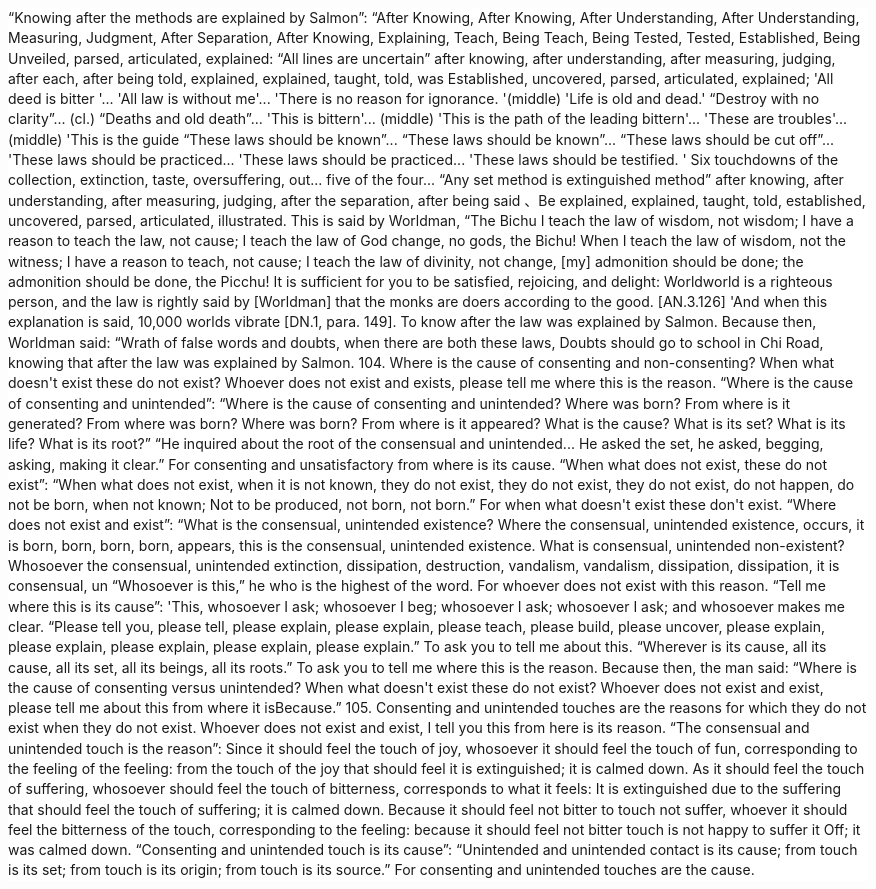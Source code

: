  “Knowing after the methods are explained by Salmon”: “After Knowing, After Knowing, After Understanding, After Understanding, Measuring, Judgment, After Separation, After Knowing, Explaining, Teach, Being Teach, Being Tested, Tested, Established, Being Unveiled, parsed, articulated, explained: “All lines are uncertain” after knowing, after understanding, after measuring, judging, after each, after being told, explained, explained, taught, told, was Established, uncovered, parsed, articulated, explained; 'All deed is bitter '... 'All law is without me'... 'There is no reason for ignorance. '(middle) 'Life is old and dead.' “Destroy with no clarity”... (cl.) “Deaths and old death”... 'This is bittern'... (middle) 'This is the path of the leading bittern'... 'These are troubles'... (middle) 'This is the guide “These laws should be known”... “These laws should be known”... “These laws should be cut off”... 'These laws should be practiced... 'These laws should be practiced... 'These laws should be testified. ' Six touchdowns of the collection, extinction, taste, oversuffering, out... five of the four... “Any set method is extinguished method” after knowing, after understanding, after measuring, judging, after the separation, after being said 、Be explained, explained, taught, told, established, uncovered, parsed, articulated, illustrated.
 This is said by Worldman, “The Bichu I teach the law of wisdom, not wisdom; I have a reason to teach the law, not cause; I teach the law of God change, no gods, the Bichu! When I teach the law of wisdom, not the witness; I have a reason to teach, not cause; I teach the law of divinity, not change, [my] admonition should be done; the admonition should be done, the Picchu! It is sufficient for you to be satisfied, rejoicing, and delight: Worldworld is a righteous person, and the law is rightly said by [Worldman] that the monks are doers according to the good. [AN.3.126] 'And when this explanation is said, 10,000 worlds vibrate [DN.1, para. 149]. To know after the law was explained by Salmon.
 Because then, Worldman said:
 “Wrath of false words and doubts, when there are both these laws,
 Doubts should go to school in Chi Road, knowing that after the law was explained by Salmon.
 104. Where is the cause of consenting and non-consenting? When what doesn't exist these do not exist?
 Whoever does not exist and exists, please tell me where this is the reason.
 “Where is the cause of consenting and unintended”: “Where is the cause of consenting and unintended? Where was born? From where is it generated? From where was born? Where was born? From where is it appeared? What is the cause? What is its set? What is its life? What is its root?” “He inquired about the root of the consensual and unintended... He asked the set, he asked, begging, asking, making it clear.” For consenting and unsatisfactory from where is its cause.
 “When what does not exist, these do not exist”: “When what does not exist, when it is not known, they do not exist, they do not exist, they do not exist, do not happen, do not be born, when not known; Not to be produced, not born, not born.” For when what doesn't exist these don't exist.
 “Where does not exist and exist”: “What is the consensual, unintended existence? Where the consensual, unintended existence, occurs, it is born, born, born, born, appears, this is the consensual, unintended existence. What is consensual, unintended non-existent? Whosoever the consensual, unintended extinction, dissipation, destruction, vandalism, vandalism, dissipation, dissipation, it is consensual, un “Whosoever is this,” he who is the highest of the word. For whoever does not exist with this reason.
 “Tell me where this is its cause”: 'This, whosoever I ask; whosoever I beg; whosoever I ask; whosoever I ask; and whosoever makes me clear. “Please tell you, please tell, please explain, please explain, please teach, please build, please uncover, please explain, please explain, please explain, please explain, please explain.” To ask you to tell me about this. “Wherever is its cause, all its cause, all its set, all its beings, all its roots.” To ask you to tell me where this is the reason.
 Because then, the man said:
 “Where is the cause of consenting versus unintended? When what doesn't exist these do not exist?
 Whoever does not exist and exist, please tell me about this from where it isBecause.”
 105. Consenting and unintended touches are the reasons for which they do not exist when they do not exist.
 Whoever does not exist and exist, I tell you this from here is its reason.
 “The consensual and unintended touch is the reason”: Since it should feel the touch of joy, whosoever it should feel the touch of fun, corresponding to the feeling of the feeling: from the touch of the joy that should feel it is extinguished; it is calmed down. As it should feel the touch of suffering, whosoever should feel the touch of bitterness, corresponds to what it feels: It is extinguished due to the suffering that should feel the touch of suffering; it is calmed down. Because it should feel not bitter to touch not suffer, whoever it should feel the bitterness of the touch, corresponding to the feeling: because it should feel not bitter touch is not happy to suffer it Off; it was calmed down. “Consenting and unintended touch is its cause”: “Unintended and unintended contact is its cause; from touch is its set; from touch is its origin; from touch is its source.” For consenting and unintended touches are the cause.